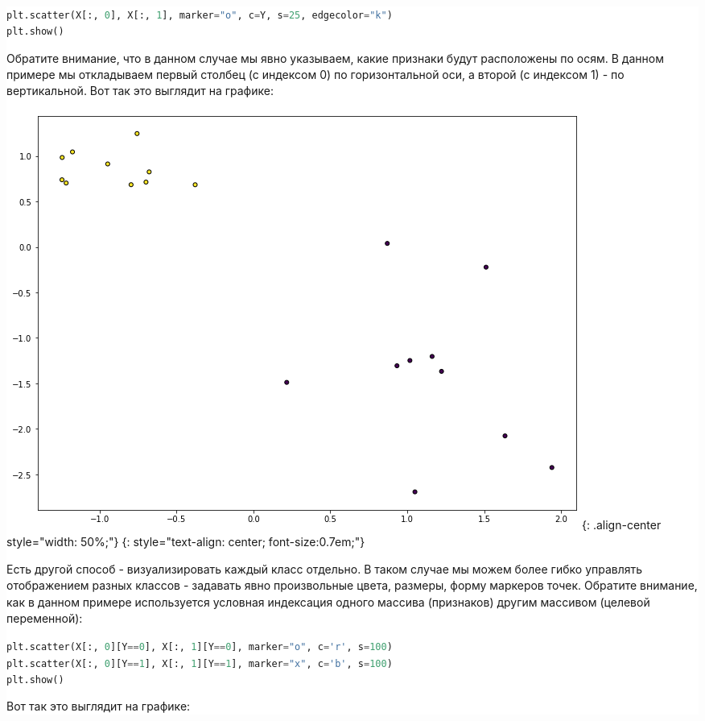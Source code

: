 ```python
plt.scatter(X[:, 0], X[:, 1], marker="o", c=Y, s=25, edgecolor="k")
plt.show()
```

Обратите внимание, что в данном случае мы явно указываем, какие признаки будут расположены по осям. В данном примере мы откладываем первый столбец (с индексом 0) по горизонтальной оси, а второй (с индексом 1) - по вертикальной. Вот так это выглядит на графике:

![Данные для классификации](/assets/images/ml_text/ml2-1.png "Данные для классификации"){: .align-center style="width: 50%;"}
{: style="text-align: center; font-size:0.7em;"}

Есть другой способ - визуализировать каждый класс отдельно. В таком случае мы можем более гибко управлять отображением разных классов - задавать явно произвольные цвета, размеры, форму маркеров точек. Обратите внимание, как в данном примере используется условная индексация одного массива (признаков) другим массивом (целевой переменной):

```python
plt.scatter(X[:, 0][Y==0], X[:, 1][Y==0], marker="o", c='r', s=100)
plt.scatter(X[:, 0][Y==1], X[:, 1][Y==1], marker="x", c='b', s=100)
plt.show()
```

Вот так это выглядит на графике:
